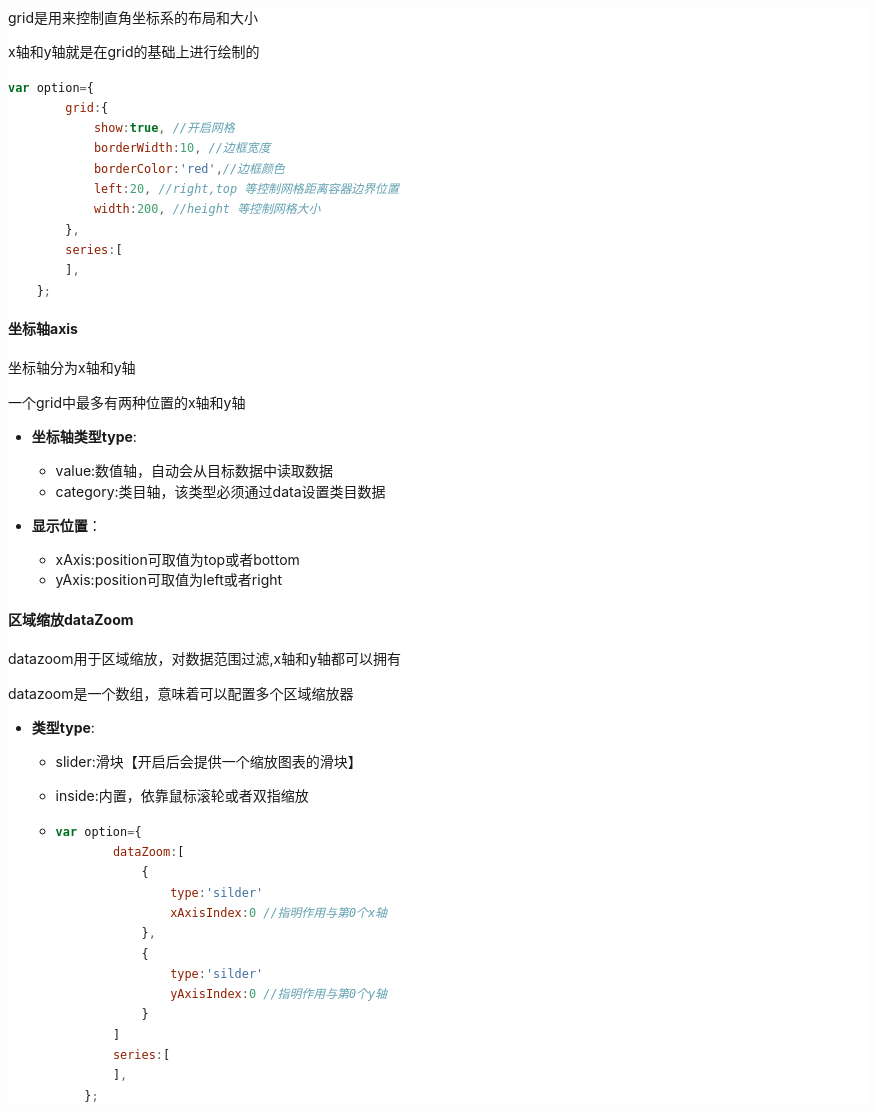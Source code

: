 grid是用来控制直角坐标系的布局和大小

x轴和y轴就是在grid的基础上进行绘制的

```js
var option={
        grid:{
            show:true, //开启网格
            borderWidth:10, //边框宽度
            borderColor:'red',//边框颜色
            left:20, //right,top 等控制网格距离容器边界位置
            width:200, //height 等控制网格大小
        },
        series:[
        ],
    };
```



#### 坐标轴axis

坐标轴分为x轴和y轴

一个grid中最多有两种位置的x轴和y轴

- **坐标轴类型type**:
  - value:数值轴，自动会从目标数据中读取数据
  - category:类目轴，该类型必须通过data设置类目数据

- **显示位置**：
  - xAxis:position可取值为top或者bottom
  - yAxis:position可取值为left或者right

#### 区域缩放dataZoom

datazoom用于区域缩放，对数据范围过滤,x轴和y轴都可以拥有

datazoom是一个数组，意味着可以配置多个区域缩放器

- **类型type**:

  - slider:滑块【开启后会提供一个缩放图表的滑块】

  - inside:内置，依靠鼠标滚轮或者双指缩放

  - ```js
    var option={
            dataZoom:[
                {
                    type:'silder'
                    xAxisIndex:0 //指明作用与第0个x轴
                },
                {
                    type:'silder'
                    yAxisIndex:0 //指明作用与第0个y轴
                }
            ]
            series:[
            ],
        };
    ```
    